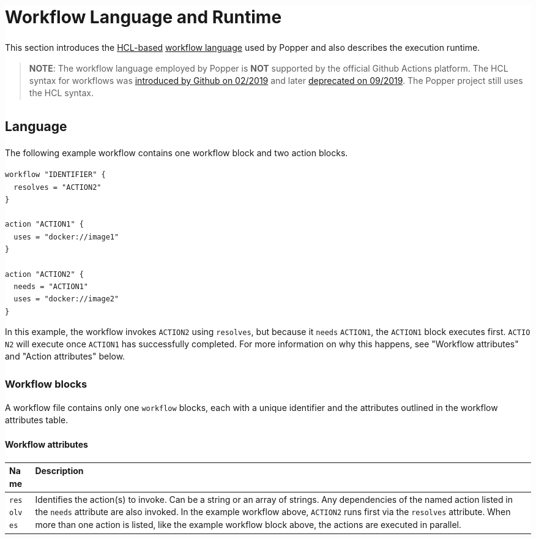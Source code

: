 # Workflow Language and Runtime

This section introduces the [HCL-based][hcl] [workflow language][wfl] 
used by Popper and also describes the execution runtime.

> **NOTE**: The workflow language employed by Popper is **NOT** 
> supported by the official Github Actions platform. The HCL syntax 
> for workflows was [introduced by Github on 02/2019][parser] and 
> later [deprecated on 09/2019][drophcl]. The Popper project still 
> uses the HCL syntax.

[hcl]: https://github.com/hashicorp/hcl
[wfl]: https://en.wikipedia.org/wiki/Scientific_workflow_system
[parser]: https://github.blog/2019-02-07-an-open-source-parser-for-github-actions/
[drophcl]: https://github.blog/changelog/2019-09-17-github-actions-will-stop-running-workflows-written-in-hcl/

## Language

The following example workflow contains one workflow block and two 
action blocks.

```hcl
workflow "IDENTIFIER" {
  resolves = "ACTION2"
}

action "ACTION1" {
  uses = "docker://image1"
}

action "ACTION2" {
  needs = "ACTION1"
  uses = "docker://image2"
}
```

In this example, the workflow invokes `ACTION2` using `resolves`, but 
because it `needs` `ACTION1`, the `ACTION1` block executes first. 
`ACTION2` will execute once `ACTION1` has successfully completed. For 
more information on why this happens, see "Workflow attributes" and 
"Action attributes" below.

### Workflow blocks

A workflow file contains only one `workflow` blocks, each with a 
unique identifier and the attributes outlined in the workflow 
attributes table.

#### Workflow attributes

<table>
<thead>
<tr>
<th style="text-align:left">Name</th>
<th style="text-align:left">Description</th>
</tr>
</thead>
<tbody>
<tr>
<td style="text-align:left"><code>resolves</code></td>
<td style="text-align:left">Identifies the action(s) to invoke. Can be a string or an array of strings. Any dependencies of the named action listed in the <code>needs</code> attribute are also invoked. In the example workflow above, <code>ACTION2</code> runs first via the <code>resolves</code> attribute. When more than one action is listed, like the example workflow block above, the actions are executed in parallel.</td>
</tr>
</tbody>
</table>


[vagrant]: https://vagrantup.com/